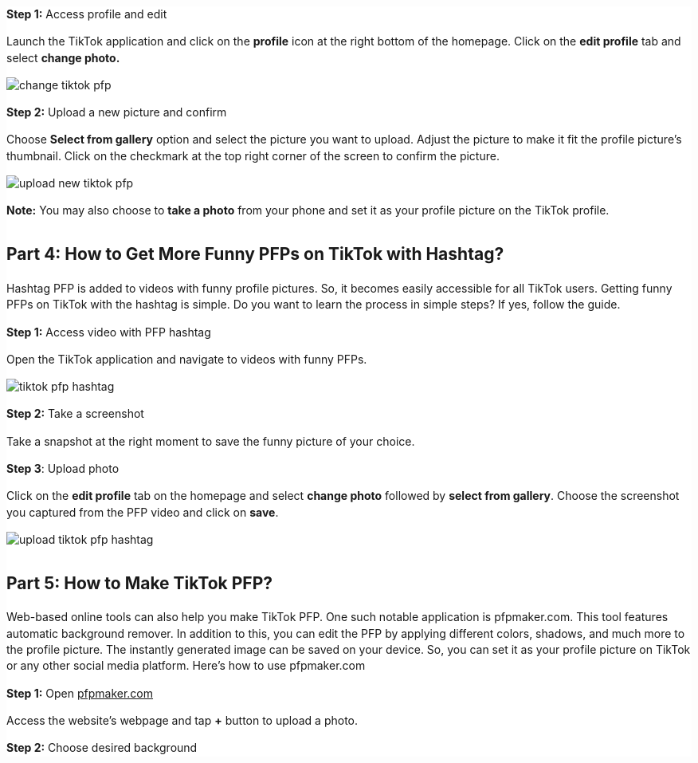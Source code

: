 **Step 1:** Access profile and edit

Launch the TikTok application and click on the **profile** icon at the right bottom of the homepage. Click on the **edit profile** tab and select **change photo.**

![change tiktok pfp](https://images.wondershare.com/filmora/article-images/change-tiktok-profile-picture.jpg)

**Step 2:** Upload a new picture and confirm

Choose **Select from gallery** option and select the picture you want to upload. Adjust the picture to make it fit the profile picture’s thumbnail. Click on the checkmark at the top right corner of the screen to confirm the picture.

![upload new tiktok pfp](https://images.wondershare.com/filmora/article-images/upload-new-profile-picture-tiktok.jpg)

**Note:** You may also choose to **take a photo** from your phone and set it as your profile picture on the TikTok profile.

## Part 4: How to Get More Funny PFPs on TikTok with Hashtag?

Hashtag PFP is added to videos with funny profile pictures. So, it becomes easily accessible for all TikTok users. Getting funny PFPs on TikTok with the hashtag is simple. Do you want to learn the process in simple steps? If yes, follow the guide.

**Step 1:** Access video with PFP hashtag

Open the TikTok application and navigate to videos with funny PFPs.

![ tiktok pfp hashtag](https://images.wondershare.com/filmora/article-images/tiktok-pfp-hashtag-search-result.jpg)

**Step 2:** Take a screenshot

Take a snapshot at the right moment to save the funny picture of your choice.

**Step 3**: Upload photo

Click on the **edit profile** tab on the homepage and select **change photo** followed by **select from gallery**. Choose the screenshot you captured from the PFP video and click on **save**.

![upload tiktok pfp hashtag](https://images.wondershare.com/filmora/article-images/upload-pfp-hashtag-screenshot-as-profile.jpg)

## Part 5: How to Make TikTok PFP?

Web-based online tools can also help you make TikTok PFP. One such notable application is pfpmaker.com. This tool features automatic background remover. In addition to this, you can edit the PFP by applying different colors, shadows, and much more to the profile picture. The instantly generated image can be saved on your device. So, you can set it as your profile picture on TikTok or any other social media platform. Here’s how to use pfpmaker.com

**Step 1:** Open [pfpmaker.com](https://pfpmaker.com/)

Access the website’s webpage and tap **+** button to upload a photo.

**Step 2:** Choose desired background
